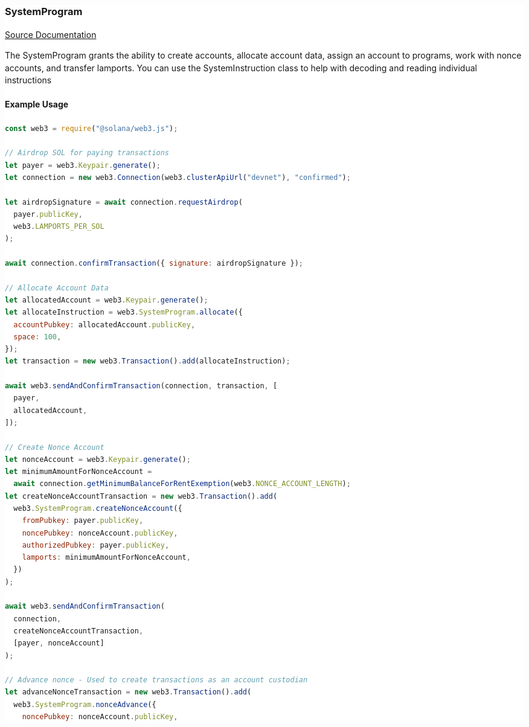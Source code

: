 ```javascript
```

### SystemProgram

[Source Documentation](https://solana-labs.github.io/solana-web3.js/v1.x/classes/SystemProgram.html)

The SystemProgram grants the ability to create accounts, allocate account data,
assign an account to programs, work with nonce accounts, and transfer lamports.
You can use the SystemInstruction class to help with decoding and reading
individual instructions

#### Example Usage

```javascript
const web3 = require("@solana/web3.js");

// Airdrop SOL for paying transactions
let payer = web3.Keypair.generate();
let connection = new web3.Connection(web3.clusterApiUrl("devnet"), "confirmed");

let airdropSignature = await connection.requestAirdrop(
  payer.publicKey,
  web3.LAMPORTS_PER_SOL
);

await connection.confirmTransaction({ signature: airdropSignature });

// Allocate Account Data
let allocatedAccount = web3.Keypair.generate();
let allocateInstruction = web3.SystemProgram.allocate({
  accountPubkey: allocatedAccount.publicKey,
  space: 100,
});
let transaction = new web3.Transaction().add(allocateInstruction);

await web3.sendAndConfirmTransaction(connection, transaction, [
  payer,
  allocatedAccount,
]);

// Create Nonce Account
let nonceAccount = web3.Keypair.generate();
let minimumAmountForNonceAccount =
  await connection.getMinimumBalanceForRentExemption(web3.NONCE_ACCOUNT_LENGTH);
let createNonceAccountTransaction = new web3.Transaction().add(
  web3.SystemProgram.createNonceAccount({
    fromPubkey: payer.publicKey,
    noncePubkey: nonceAccount.publicKey,
    authorizedPubkey: payer.publicKey,
    lamports: minimumAmountForNonceAccount,
  })
);

await web3.sendAndConfirmTransaction(
  connection,
  createNonceAccountTransaction,
  [payer, nonceAccount]
);

// Advance nonce - Used to create transactions as an account custodian
let advanceNonceTransaction = new web3.Transaction().add(
  web3.SystemProgram.nonceAdvance({
    noncePubkey: nonceAccount.publicKey,
```